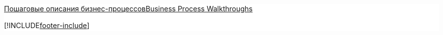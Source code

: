  [<span data-ttu-id="597e2-243">Пошаговые описания бизнес-процессов</span><span class="sxs-lookup"><span data-stu-id="597e2-243">Business Process Walkthroughs</span></span>](walkthrough-business-process-walkthroughs.md)


[!INCLUDE[footer-include](includes/footer-banner.md)]